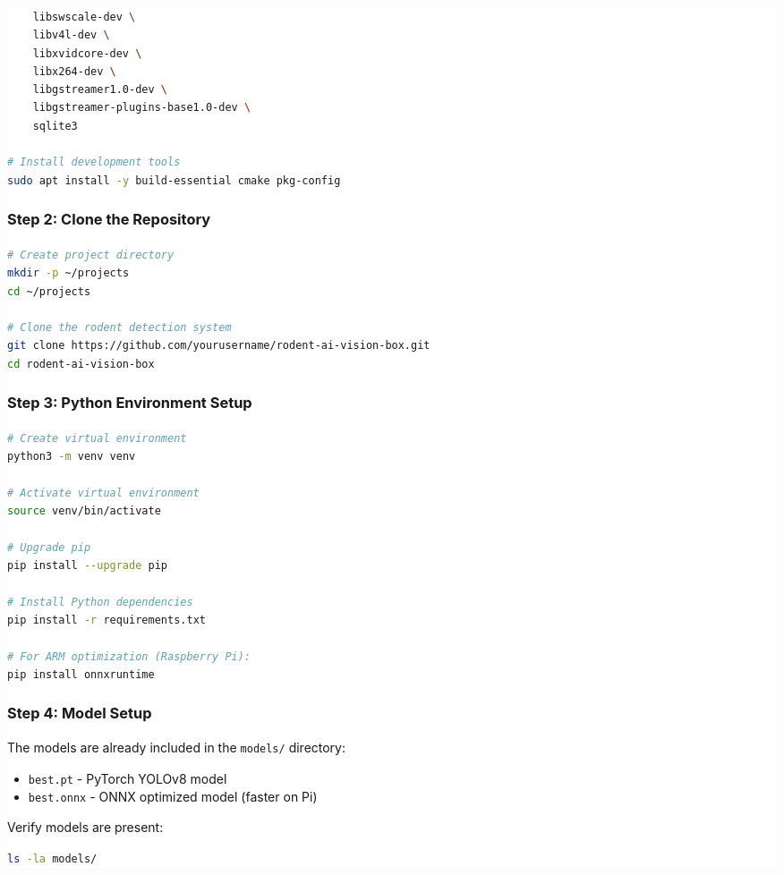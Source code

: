 ```bash
    libswscale-dev \
    libv4l-dev \
    libxvidcore-dev \
    libx264-dev \
    libgstreamer1.0-dev \
    libgstreamer-plugins-base1.0-dev \
    sqlite3

# Install development tools
sudo apt install -y build-essential cmake pkg-config
```

### Step 2: Clone the Repository

```bash
# Create project directory
mkdir -p ~/projects
cd ~/projects

# Clone the rodent detection system
git clone https://github.com/yourusername/rodent-ai-vision-box.git
cd rodent-ai-vision-box
```

### Step 3: Python Environment Setup

```bash
# Create virtual environment
python3 -m venv venv

# Activate virtual environment
source venv/bin/activate

# Upgrade pip
pip install --upgrade pip

# Install Python dependencies
pip install -r requirements.txt

# For ARM optimization (Raspberry Pi):
pip install onnxruntime
```

### Step 4: Model Setup

The models are already included in the `models/` directory:
- `best.pt` - PyTorch YOLOv8 model
- `best.onnx` - ONNX optimized model (faster on Pi)

Verify models are present:
```bash
ls -la models/
```
